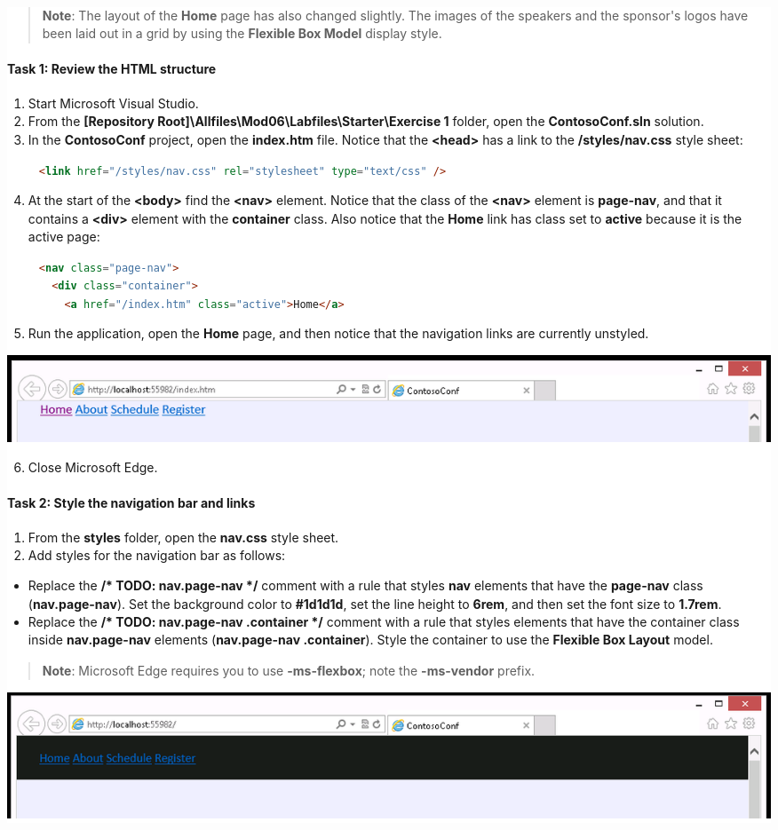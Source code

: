 >**Note**: The layout of the **Home** page has also changed slightly. The images of the speakers and the sponsor's logos have been laid out in a grid by using the **Flexible Box Model** display style.

#### Task 1: Review the HTML structure

1.	Start Microsoft Visual Studio.
2. From the **[Repository Root]\Allfiles\Mod06\Labfiles\Starter\Exercise 1** folder, open the **ContosoConf.sln** solution.
3.	In the **ContosoConf** project, open the **index.htm** file. Notice that the **&lt;head&gt;** has a link to the **/styles/nav.css** style sheet:
   ```html
        <link href="/styles/nav.css" rel="stylesheet" type="text/css" />
   ```
4.	At the start of the **&lt;body&gt;** find the **&lt;nav&gt;** element. Notice that the class of the **&lt;nav&gt;** element is **page-nav**, and that it contains a **&lt;div&gt;** element with the **container** class. Also notice that the **Home** link has class set to **active** because it is the active page:
   ```html
        <nav class="page-nav">
          <div class="container">
            <a href="/index.htm" class="active">Home</a>
   ```
5.	Run the application, open the **Home** page, and then notice that the navigation links are currently unstyled.

![alt text](./Images/20480B_6_Nav-Bar-Unstyled.png "The unstyled navigation bar")

6.	Close Microsoft Edge. 

#### Task 2: Style the navigation bar and links

1.	From the **styles** folder, open the **nav.css** style sheet.
2.	Add styles for the navigation bar as follows: 
- Replace the __/* TODO: nav.page-nav  */__ comment with a rule that styles **nav** elements that have the **page-nav** class (**nav.page-nav**). Set the background color to **#1d1d1d**, set the line height to **6rem**, and then set the font size to **1.7rem**.
- Replace the __/* TODO: nav.page-nav .container */__ comment with a rule that styles elements that have the container class inside **nav.page-nav** elements (**nav.page-nav .container**). Style the container to use the **Flexible Box Layout** model.

>**Note**: Microsoft Edge requires you to use **-ms-flexbox**; note the **-ms-vendor** prefix.

![alt text](./Images/20480B_6_Nav-Bar-Styled.png "The navigation bar with initial styling")
